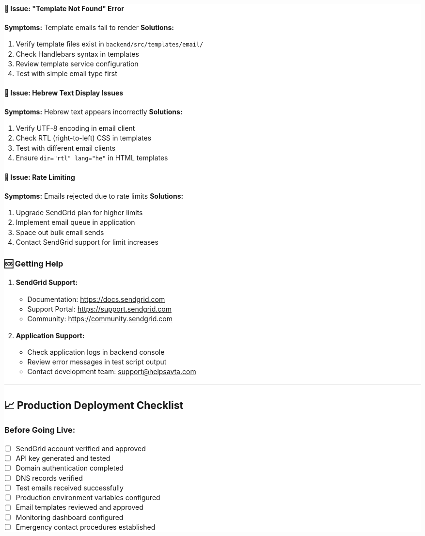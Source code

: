 #### 🚨 Issue: "Template Not Found" Error
**Symptoms:** Template emails fail to render
**Solutions:**
1. Verify template files exist in `backend/src/templates/email/`
2. Check Handlebars syntax in templates
3. Review template service configuration
4. Test with simple email type first

#### 🚨 Issue: Hebrew Text Display Issues
**Symptoms:** Hebrew text appears incorrectly
**Solutions:**
1. Verify UTF-8 encoding in email client
2. Check RTL (right-to-left) CSS in templates
3. Test with different email clients
4. Ensure `dir="rtl" lang="he"` in HTML templates

#### 🚨 Issue: Rate Limiting
**Symptoms:** Emails rejected due to rate limits
**Solutions:**
1. Upgrade SendGrid plan for higher limits
2. Implement email queue in application
3. Space out bulk email sends
4. Contact SendGrid support for limit increases

### 🆘 Getting Help

1. **SendGrid Support:**
   - Documentation: https://docs.sendgrid.com
   - Support Portal: https://support.sendgrid.com
   - Community: https://community.sendgrid.com

2. **Application Support:**
   - Check application logs in backend console
   - Review error messages in test script output
   - Contact development team: support@helpsavta.com

---

## 📈 Production Deployment Checklist

### Before Going Live:
- [ ] SendGrid account verified and approved
- [ ] API key generated and tested
- [ ] Domain authentication completed
- [ ] DNS records verified
- [ ] Test emails received successfully
- [ ] Production environment variables configured
- [ ] Email templates reviewed and approved
- [ ] Monitoring dashboard configured
- [ ] Emergency contact procedures established
